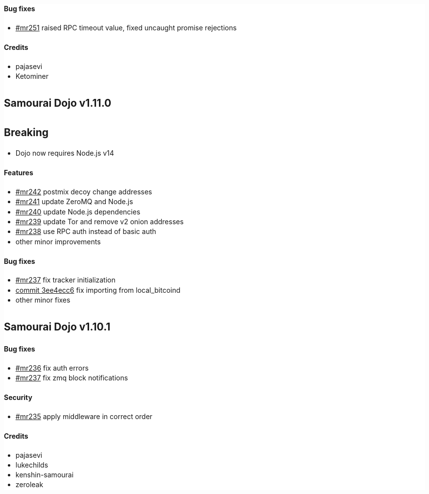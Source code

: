 #### Bug fixes ####
- [#mr251](https://code.samourai.io/dojo/samourai-dojo/-/merge_requests/251) raised RPC timeout value, fixed uncaught promise rejections

#### Credits ####
- pajasevi
- Ketominer

## Samourai Dojo v1.11.0 ##

## Breaking ##
- Dojo now requires Node.js v14

#### Features ####

- [#mr242](https://code.samourai.io/dojo/samourai-dojo/-/merge_requests/242) postmix decoy change addresses
- [#mr241](https://code.samourai.io/dojo/samourai-dojo/-/merge_requests/241) update ZeroMQ and Node.js
- [#mr240](https://code.samourai.io/dojo/samourai-dojo/-/merge_requests/240) update Node.js dependencies
- [#mr239](https://code.samourai.io/dojo/samourai-dojo/-/merge_requests/239) update Tor and remove v2 onion addresses
- [#mr238](https://code.samourai.io/dojo/samourai-dojo/-/merge_requests/238) use RPC auth instead of basic auth
- other minor improvements

#### Bug fixes ####

- [#mr237](https://code.samourai.io/dojo/samourai-dojo/-/merge_requests/237) fix tracker initialization
- [commit 3ee4ecc6](https://code.samourai.io/dojo/samourai-dojo/-/commit/3ee4ecc645dc88632f4e7bfd00fafe602bcaef13) fix importing from local_bitcoind
- other minor fixes

## Samourai Dojo v1.10.1 ##

#### Bug fixes ####

- [#mr236](https://code.samourai.io/dojo/samourai-dojo/-/merge_requests/236) fix auth errors
- [#mr237](https://code.samourai.io/dojo/samourai-dojo/-/merge_requests/237) fix zmq block notifications

#### Security ####

- [#mr235](https://code.samourai.io/dojo/samourai-dojo/-/merge_requests/235) apply middleware in correct order

#### Credits ###

- pajasevi
- lukechilds
- kenshin-samourai
- zeroleak
